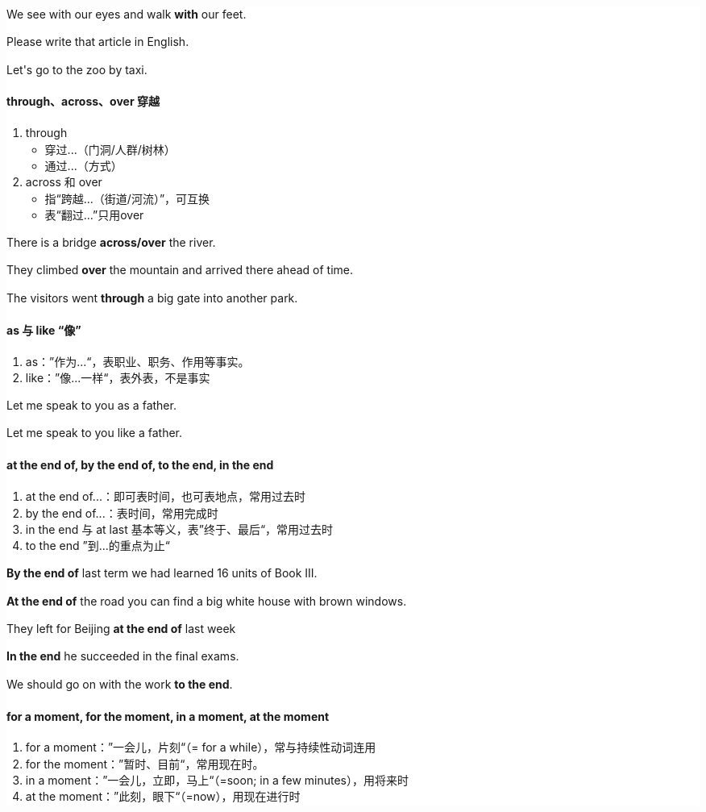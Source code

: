 

We see with our eyes and walk **with** our feet.

Please write that article in English.

Let's go to the zoo by taxi.

#### through、across、over 穿越

1. through
   - 穿过...（门洞/人群/树林）
   - 通过...（方式）
2. across 和 over
   - 指“跨越...（街道/河流）”，可互换
   - 表“翻过...”只用over  



There is a bridge **across/over** the river.

They climbed **over** the mountain and arrived there ahead of time.

The visitors went **through** a big gate into another park.

#### as 与 like “像”

1. as：”作为...“，表职业、职务、作用等事实。
2. like：”像...一样“，表外表，不是事实



Let me speak to you as a father.

Let me speak to you like a father. 



#### at the end of, by the end of, to the end, in the end

1. at the end of...：即可表时间，也可表地点，常用过去时
2. by the end of...：表时间，常用完成时
3. in the end 与 at last 基本等义，表”终于、最后“，常用过去时
4. to the end ”到...的重点为止“

**By the end of** last term we had learned 16 units of Book III.

**At the end of** the road you can find a big white house with brown windows.

They left for Beijing **at the end of** last week

**In the end** he succeeded in the final exams.

We should go on with the work **to the end**.



#### for a moment, for the moment, in a moment, at the moment

1. for a moment：”一会儿，片刻“（= for a while），常与持续性动词连用
2. for the moment：”暂时、目前“，常用现在时。
3. in a moment：”一会儿，立即，马上“（=soon; in a few minutes），用将来时
4. at the moment：”此刻，眼下“（=now），用现在进行时
